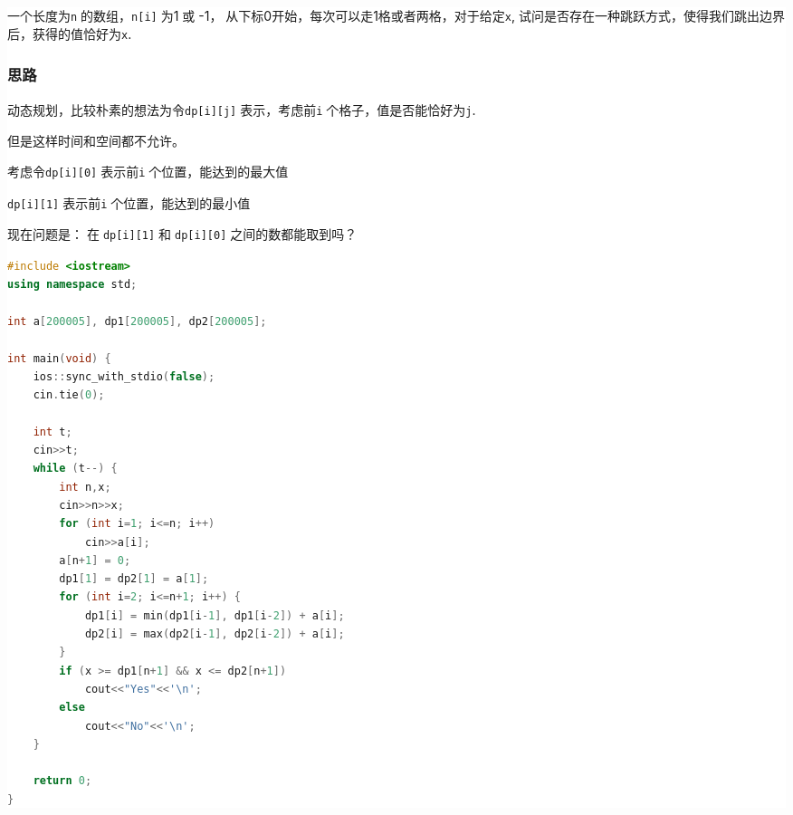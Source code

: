 一个长度为`n` 的数组，`n[i]` 为1 或 -1， 从下标0开始，每次可以走1格或者两格，对于给定`x`, 试问是否存在一种跳跃方式，使得我们跳出边界后，获得的值恰好为`x`.

### 思路

动态规划，比较朴素的想法为令`dp[i][j]` 表示，考虑前`i` 个格子，值是否能恰好为`j`.

但是这样时间和空间都不允许。

考虑令`dp[i][0]` 表示前`i` 个位置，能达到的最大值

`dp[i][1]` 表示前`i` 个位置，能达到的最小值

现在问题是： 在 `dp[i][1]` 和 `dp[i][0]` 之间的数都能取到吗？

```c++
#include <iostream>
using namespace std;

int a[200005], dp1[200005], dp2[200005];

int main(void) {
    ios::sync_with_stdio(false);
    cin.tie(0);
    
    int t;
    cin>>t;
    while (t--) {
        int n,x;
        cin>>n>>x;
        for (int i=1; i<=n; i++)
            cin>>a[i];
        a[n+1] = 0;
        dp1[1] = dp2[1] = a[1];
        for (int i=2; i<=n+1; i++) {
            dp1[i] = min(dp1[i-1], dp1[i-2]) + a[i];
            dp2[i] = max(dp2[i-1], dp2[i-2]) + a[i];
        }
        if (x >= dp1[n+1] && x <= dp2[n+1])
            cout<<"Yes"<<'\n';
        else
            cout<<"No"<<'\n';
    } 
    
    return 0;
}

```

